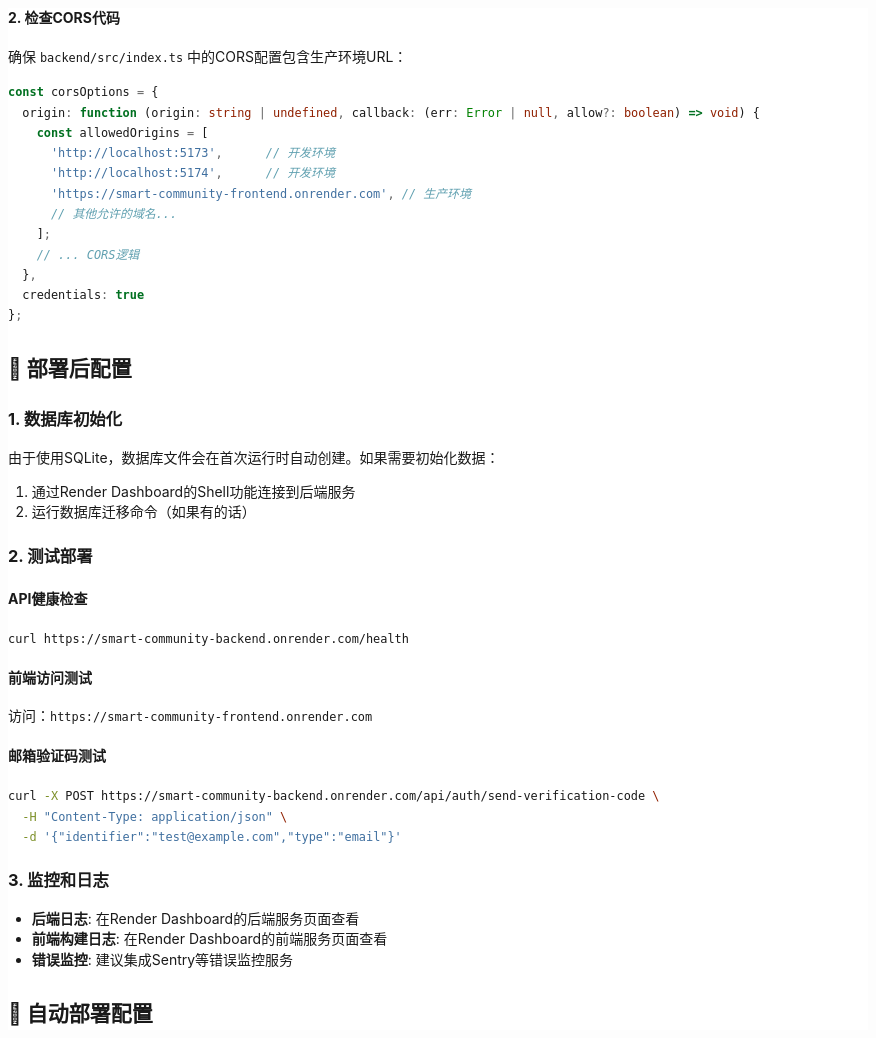 #### 2. 检查CORS代码

确保 `backend/src/index.ts` 中的CORS配置包含生产环境URL：
```typescript
const corsOptions = {
  origin: function (origin: string | undefined, callback: (err: Error | null, allow?: boolean) => void) {
    const allowedOrigins = [
      'http://localhost:5173',      // 开发环境
      'http://localhost:5174',      // 开发环境
      'https://smart-community-frontend.onrender.com', // 生产环境
      // 其他允许的域名...
    ];
    // ... CORS逻辑
  },
  credentials: true
};
```

## 🔧 部署后配置

### 1. 数据库初始化

由于使用SQLite，数据库文件会在首次运行时自动创建。如果需要初始化数据：

1. 通过Render Dashboard的Shell功能连接到后端服务
2. 运行数据库迁移命令（如果有的话）

### 2. 测试部署

#### API健康检查
```bash
curl https://smart-community-backend.onrender.com/health
```

#### 前端访问测试
访问：`https://smart-community-frontend.onrender.com`

#### 邮箱验证码测试
```bash
curl -X POST https://smart-community-backend.onrender.com/api/auth/send-verification-code \
  -H "Content-Type: application/json" \
  -d '{"identifier":"test@example.com","type":"email"}'
```

### 3. 监控和日志

- **后端日志**: 在Render Dashboard的后端服务页面查看
- **前端构建日志**: 在Render Dashboard的前端服务页面查看
- **错误监控**: 建议集成Sentry等错误监控服务

## 🔄 自动部署配置
